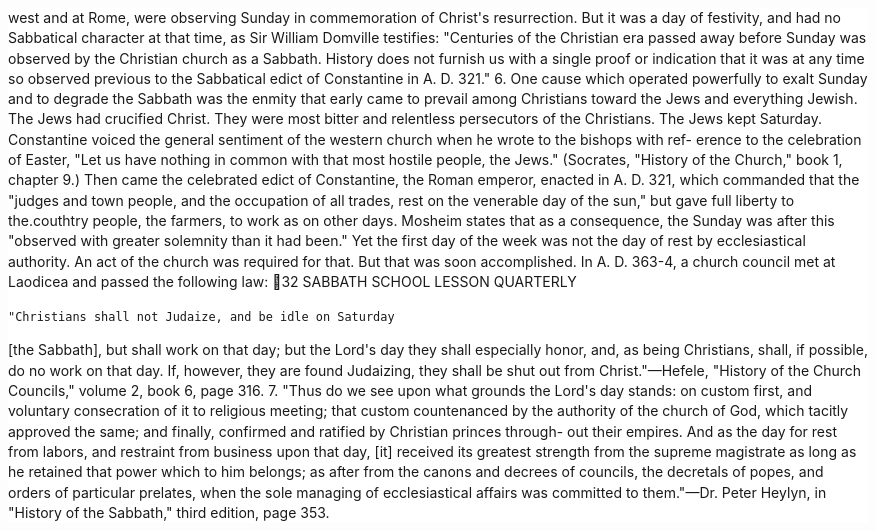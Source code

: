 west and at Rome, were observing Sunday in commemoration
of Christ's resurrection. But it was a day of festivity, and
had no Sabbatical character at that time, as Sir William
Domville testifies: "Centuries of the Christian era passed
away before Sunday was observed by the Christian church
as a Sabbath. History does not furnish us with a single proof
or indication that it was at any time so observed previous to
the Sabbatical edict of Constantine in A. D. 321."
    6. One cause which operated powerfully to exalt Sunday
and to degrade the Sabbath was the enmity that early came
to prevail among Christians toward the Jews and everything
Jewish. The Jews had crucified Christ. They were most
bitter and relentless persecutors of the Christians. The Jews
kept Saturday. Constantine voiced the general sentiment of
the western church when he wrote to the bishops with ref-
erence to the celebration of Easter, "Let us have nothing in
common with that most hostile people, the Jews." (Socrates,
"History of the Church," book 1, chapter 9.)
    Then came the celebrated edict of Constantine, the Roman
emperor, enacted in A. D. 321, which commanded that the
"judges and town people, and the occupation of all trades,
rest on the venerable day of the sun," but gave full liberty
to the.couthtry people, the farmers, to work as on other days.
Mosheim states that as a consequence, the Sunday was after
this "observed with greater solemnity than it had been."
    Yet the first day of the week was not the day of rest by
ecclesiastical authority. An act of the church was required
for that. But that was soon accomplished. In A. D. 363-4, a
church council met at Laodicea and passed the following law:
32          SABBATH SCHOOL LESSON QUARTERLY

    "Christians shall not Judaize, and be idle on Saturday
[the Sabbath], but shall work on that day; but the Lord's
day they shall especially honor, and, as being Christians, shall,
if possible, do no work on that day. If, however, they are
found Judaizing, they shall be shut out from Christ."—Hefele,
"History of the Church Councils," volume 2, book 6, page 316.
    7. "Thus do we see upon what grounds the Lord's day
stands: on custom first, and voluntary consecration of it to
religious meeting; that custom countenanced by the authority
of the church of God, which tacitly approved the same; and
finally, confirmed and ratified by Christian princes through-
out their empires. And as the day for rest from labors, and
restraint from business upon that day, [it] received its
greatest strength from the supreme magistrate as long as
he retained that power which to him belongs; as after from
the canons and decrees of councils, the decretals of popes,
and orders of particular prelates, when the sole managing
of ecclesiastical affairs was committed to them."—Dr. Peter
Heylyn, in "History of the Sabbath," third edition, page 353.

